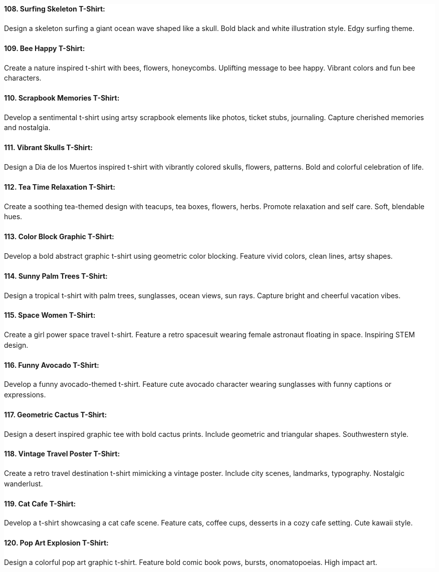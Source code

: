 #### 108. Surfing Skeleton T-Shirt: 
Design a skeleton surfing a giant ocean wave shaped like a skull. Bold black and white illustration style. Edgy surfing theme.

#### 109. Bee Happy T-Shirt: 
Create a nature inspired t-shirt with bees, flowers, honeycombs. Uplifting message to bee happy. Vibrant colors and fun bee characters.

#### 110. Scrapbook Memories T-Shirt: 
Develop a sentimental t-shirt using artsy scrapbook elements like photos, ticket stubs, journaling. Capture cherished memories and nostalgia.

#### 111. Vibrant Skulls T-Shirt: 
Design a Dia de los Muertos inspired t-shirt with vibrantly colored skulls, flowers, patterns. Bold and colorful celebration of life.

#### 112. Tea Time Relaxation T-Shirt: 
Create a soothing tea-themed design with teacups, tea boxes, flowers, herbs. Promote relaxation and self care. Soft, blendable hues.

#### 113. Color Block Graphic T-Shirt: 
Develop a bold abstract graphic t-shirt using geometric color blocking. Feature vivid colors, clean lines, artsy shapes.

#### 114. Sunny Palm Trees T-Shirt:
Design a tropical t-shirt with palm trees, sunglasses, ocean views, sun rays. Capture bright and cheerful vacation vibes.

#### 115. Space Women T-Shirt: 
Create a girl power space travel t-shirt. Feature a retro spacesuit wearing female astronaut floating in space. Inspiring STEM design.

#### 116. Funny Avocado T-Shirt: 
Develop a funny avocado-themed t-shirt. Feature cute avocado character wearing sunglasses with funny captions or expressions.

#### 117. Geometric Cactus T-Shirt: 
Design a desert inspired graphic tee with bold cactus prints. Include geometric and triangular shapes. Southwestern style.

#### 118. Vintage Travel Poster T-Shirt: 
Create a retro travel destination t-shirt mimicking a vintage poster. Include city scenes, landmarks, typography. Nostalgic wanderlust.

#### 119. Cat Cafe T-Shirt: 
Develop a t-shirt showcasing a cat cafe scene. Feature cats, coffee cups, desserts in a cozy cafe setting. Cute kawaii style.

#### 120. Pop Art Explosion T-Shirt: 
Design a colorful pop art graphic t-shirt. Feature bold comic book pows, bursts, onomatopoeias. High impact art.

